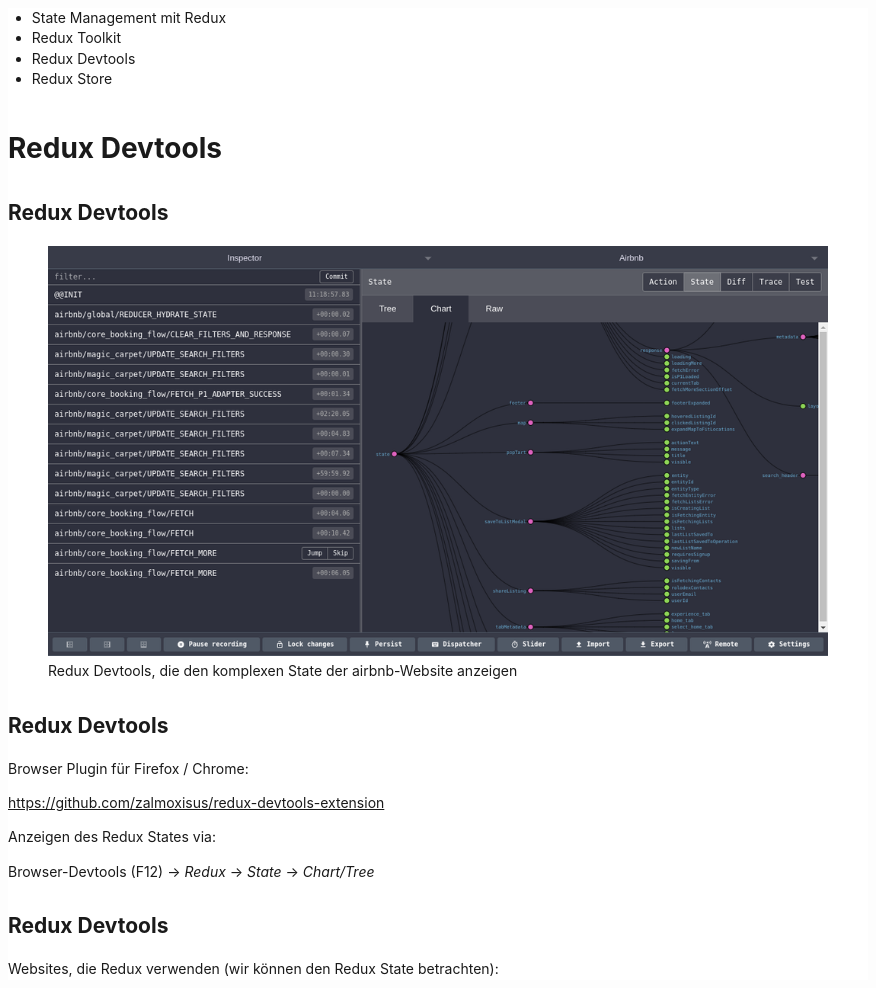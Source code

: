 - State Management mit Redux
- Redux Toolkit
- Redux Devtools
- Redux Store

# Redux Devtools

## Redux Devtools

<figure>
  <img src="assets/redux-devtools-airbnb.png" style="width: 100%" alt="Redux devtools showing the state of the airbnb website">
  <figcaption>Redux Devtools, die den komplexen State der airbnb-Website anzeigen</figcaption>
</figure>

## Redux Devtools

Browser Plugin für Firefox / Chrome:

<https://github.com/zalmoxisus/redux-devtools-extension>

Anzeigen des Redux States via:

Browser-Devtools (F12) → _Redux_ → _State_ → _Chart/Tree_

## Redux Devtools

Websites, die Redux verwenden (wir können den Redux State betrachten):
